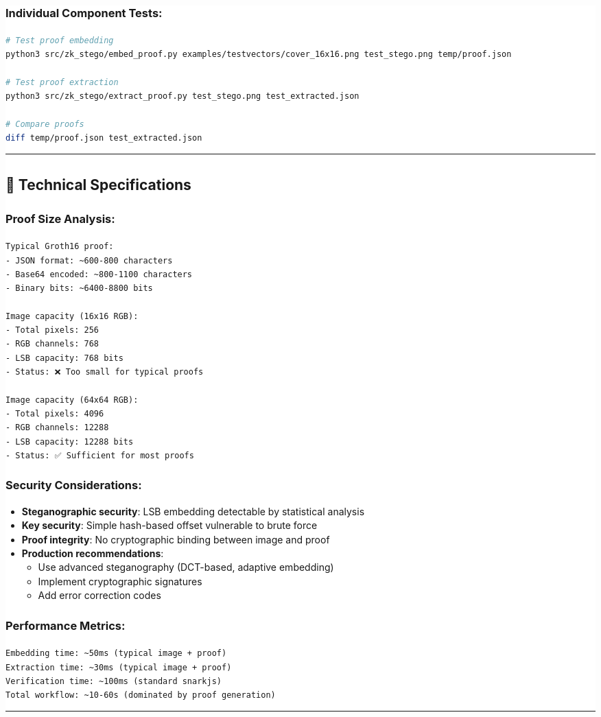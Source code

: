 ### **Individual Component Tests:**
```bash
# Test proof embedding
python3 src/zk_stego/embed_proof.py examples/testvectors/cover_16x16.png test_stego.png temp/proof.json

# Test proof extraction  
python3 src/zk_stego/extract_proof.py test_stego.png test_extracted.json

# Compare proofs
diff temp/proof.json test_extracted.json
```

---

## 🔬 **Technical Specifications**

### **Proof Size Analysis:**
```
Typical Groth16 proof:
- JSON format: ~600-800 characters
- Base64 encoded: ~800-1100 characters  
- Binary bits: ~6400-8800 bits

Image capacity (16x16 RGB):
- Total pixels: 256
- RGB channels: 768
- LSB capacity: 768 bits
- Status: ❌ Too small for typical proofs

Image capacity (64x64 RGB):
- Total pixels: 4096  
- RGB channels: 12288
- LSB capacity: 12288 bits
- Status: ✅ Sufficient for most proofs
```

### **Security Considerations:**
- **Steganographic security**: LSB embedding detectable by statistical analysis
- **Key security**: Simple hash-based offset vulnerable to brute force
- **Proof integrity**: No cryptographic binding between image and proof
- **Production recommendations**: 
  - Use advanced steganography (DCT-based, adaptive embedding)
  - Implement cryptographic signatures
  - Add error correction codes

### **Performance Metrics:**
```
Embedding time: ~50ms (typical image + proof)
Extraction time: ~30ms (typical image + proof)  
Verification time: ~100ms (standard snarkjs)
Total workflow: ~10-60s (dominated by proof generation)
```

---